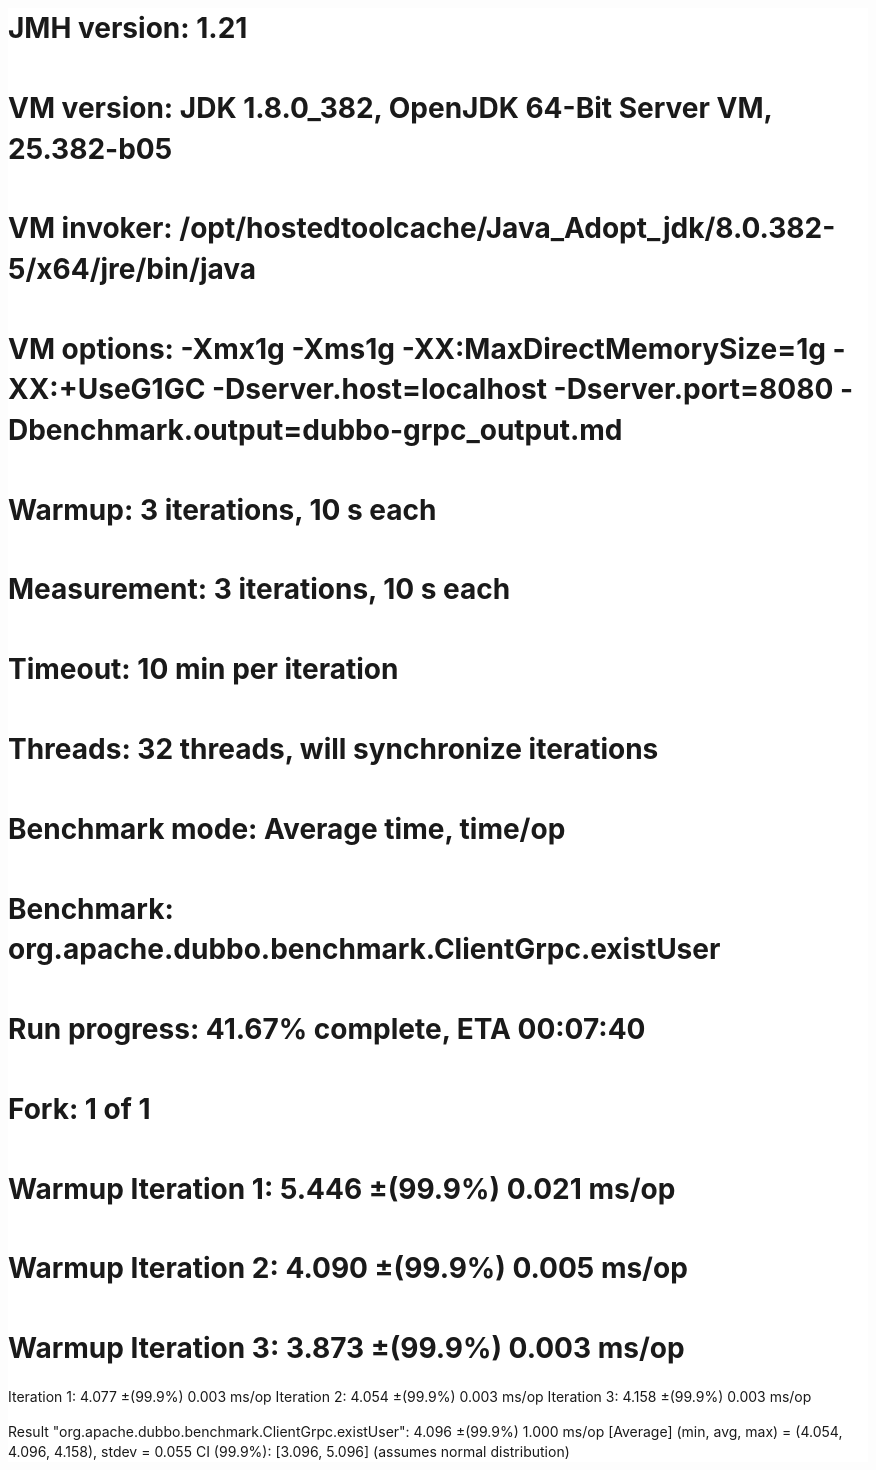 
# JMH version: 1.21
# VM version: JDK 1.8.0_382, OpenJDK 64-Bit Server VM, 25.382-b05
# VM invoker: /opt/hostedtoolcache/Java_Adopt_jdk/8.0.382-5/x64/jre/bin/java
# VM options: -Xmx1g -Xms1g -XX:MaxDirectMemorySize=1g -XX:+UseG1GC -Dserver.host=localhost -Dserver.port=8080 -Dbenchmark.output=dubbo-grpc_output.md
# Warmup: 3 iterations, 10 s each
# Measurement: 3 iterations, 10 s each
# Timeout: 10 min per iteration
# Threads: 32 threads, will synchronize iterations
# Benchmark mode: Average time, time/op
# Benchmark: org.apache.dubbo.benchmark.ClientGrpc.existUser

# Run progress: 41.67% complete, ETA 00:07:40
# Fork: 1 of 1
# Warmup Iteration   1: 5.446 ±(99.9%) 0.021 ms/op
# Warmup Iteration   2: 4.090 ±(99.9%) 0.005 ms/op
# Warmup Iteration   3: 3.873 ±(99.9%) 0.003 ms/op
Iteration   1: 4.077 ±(99.9%) 0.003 ms/op
Iteration   2: 4.054 ±(99.9%) 0.003 ms/op
Iteration   3: 4.158 ±(99.9%) 0.003 ms/op


Result "org.apache.dubbo.benchmark.ClientGrpc.existUser":
  4.096 ±(99.9%) 1.000 ms/op [Average]
  (min, avg, max) = (4.054, 4.096, 4.158), stdev = 0.055
  CI (99.9%): [3.096, 5.096] (assumes normal distribution)
